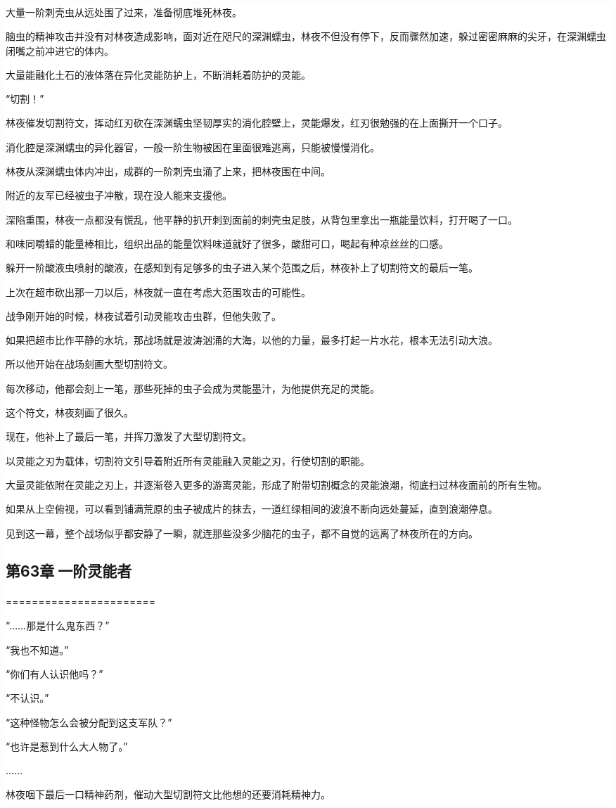 大量一阶刺壳虫从远处围了过来，准备彻底堆死林夜。

脑虫的精神攻击并没有对林夜造成影响，面对近在咫尺的深渊蠕虫，林夜不但没有停下，反而骤然加速，躲过密密麻麻的尖牙，在深渊蠕虫闭嘴之前冲进它的体内。

大量能融化土石的液体落在异化灵能防护上，不断消耗着防护的灵能。

“切割！”

林夜催发切割符文，挥动红刃砍在深渊蠕虫坚韧厚实的消化腔壁上，灵能爆发，红刃很勉强的在上面撕开一个口子。

消化腔是深渊蠕虫的异化器官，一般一阶生物被困在里面很难逃离，只能被慢慢消化。

林夜从深渊蠕虫体内冲出，成群的一阶刺壳虫涌了上来，把林夜围在中间。

附近的友军已经被虫子冲散，现在没人能来支援他。

深陷重围，林夜一点都没有慌乱，他平静的扒开刺到面前的刺壳虫足肢，从背包里拿出一瓶能量饮料，打开喝了一口。

和味同嚼蜡的能量棒相比，组织出品的能量饮料味道就好了很多，酸甜可口，喝起有种凉丝丝的口感。

躲开一阶酸液虫喷射的酸液，在感知到有足够多的虫子进入某个范围之后，林夜补上了切割符文的最后一笔。

上次在超市砍出那一刀以后，林夜就一直在考虑大范围攻击的可能性。

战争刚开始的时候，林夜试着引动灵能攻击虫群，但他失败了。

如果把超市比作平静的水坑，那战场就是波涛汹涌的大海，以他的力量，最多打起一片水花，根本无法引动大浪。

所以他开始在战场刻画大型切割符文。

每次移动，他都会刻上一笔，那些死掉的虫子会成为灵能墨汁，为他提供充足的灵能。

这个符文，林夜刻画了很久。

现在，他补上了最后一笔，并挥刀激发了大型切割符文。

以灵能之刃为载体，切割符文引导着附近所有灵能融入灵能之刃，行使切割的职能。

大量灵能依附在灵能之刃上，并逐渐卷入更多的游离灵能，形成了附带切割概念的灵能浪潮，彻底扫过林夜面前的所有生物。

如果从上空俯视，可以看到铺满荒原的虫子被成片的抹去，一道红绿相间的波浪不断向远处蔓延，直到浪潮停息。

见到这一幕，整个战场似乎都安静了一瞬，就连那些没多少脑花的虫子，都不自觉的远离了林夜所在的方向。

## 第63章 一阶灵能者

=======================

“……那是什么鬼东西？”

“我也不知道。”

“你们有人认识他吗？”

“不认识。”

“这种怪物怎么会被分配到这支军队？”

“也许是惹到什么大人物了。”

……

林夜咽下最后一口精神药剂，催动大型切割符文比他想的还要消耗精神力。
